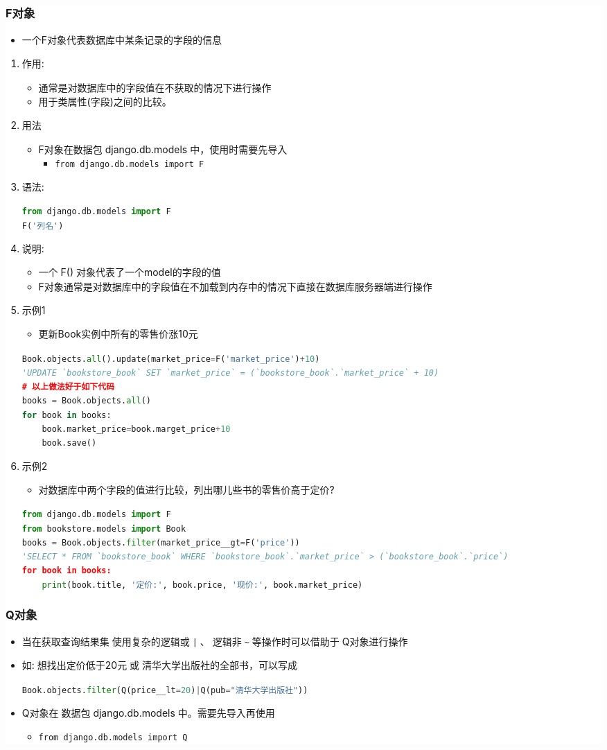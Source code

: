 ### F对象
- 一个F对象代表数据库中某条记录的字段的信息
1. 作用:
    - 通常是对数据库中的字段值在不获取的情况下进行操作
    - 用于类属性(字段)之间的比较。

2.  用法
    - F对象在数据包 django.db.models 中，使用时需要先导入
        - `from django.db.models import F`
3. 语法:
    ```python
    from django.db.models import F
    F('列名')  
    ```
4. 说明:
    - 一个 F() 对象代表了一个model的字段的值
    - F对象通常是对数据库中的字段值在不加载到内存中的情况下直接在数据库服务器端进行操作



5. 示例1
    - 更新Book实例中所有的零售价涨10元
    ```python
    Book.objects.all().update(market_price=F('market_price')+10)
    'UPDATE `bookstore_book` SET `market_price` = (`bookstore_book`.`market_price` + 10) 
    # 以上做法好于如下代码
    books = Book.objects.all()
    for book in books:
        book.market_price=book.marget_price+10
        book.save()
    ```
6. 示例2
    - 对数据库中两个字段的值进行比较，列出哪儿些书的零售价高于定价?
    ```python
    from django.db.models import F
    from bookstore.models import Book
    books = Book.objects.filter(market_price__gt=F('price'))
    'SELECT * FROM `bookstore_book` WHERE `bookstore_book`.`market_price` > (`bookstore_book`.`price`)
    for book in books:
        print(book.title, '定价:', book.price, '现价:', book.market_price)
    ```

### Q对象
- 当在获取查询结果集 使用复杂的逻辑或  `|` 、 逻辑非 `~` 等操作时可以借助于 Q对象进行操作
- 如: 想找出定价低于20元 或 清华大学出版社的全部书，可以写成
    ```python
    Book.objects.filter(Q(price__lt=20)|Q(pub="清华大学出版社"))
    ```
- Q对象在 数据包 django.db.models 中。需要先导入再使用
  
    - `from django.db.models import Q`
